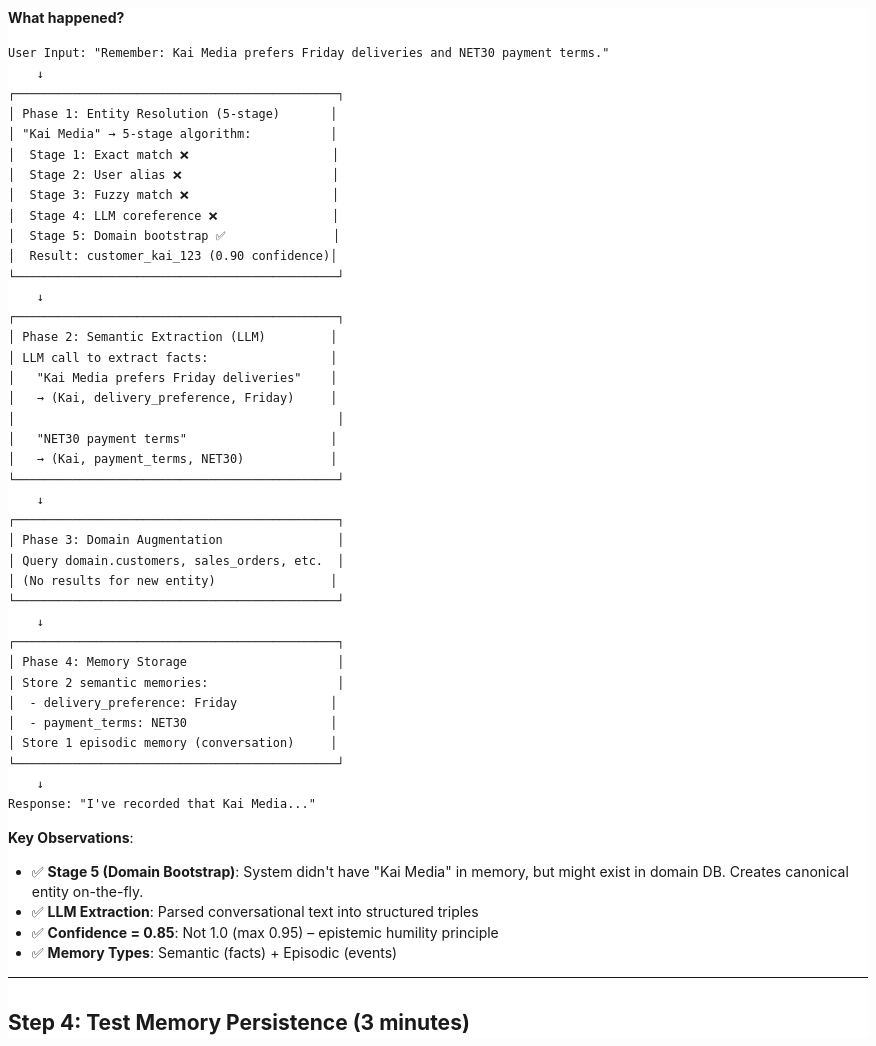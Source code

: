 **What happened?**

```
User Input: "Remember: Kai Media prefers Friday deliveries and NET30 payment terms."
    ↓
┌─────────────────────────────────────────────┐
│ Phase 1: Entity Resolution (5-stage)       │
│ "Kai Media" → 5-stage algorithm:           │
│  Stage 1: Exact match ❌                    │
│  Stage 2: User alias ❌                     │
│  Stage 3: Fuzzy match ❌                    │
│  Stage 4: LLM coreference ❌                │
│  Stage 5: Domain bootstrap ✅               │
│  Result: customer_kai_123 (0.90 confidence)│
└─────────────────────────────────────────────┘
    ↓
┌─────────────────────────────────────────────┐
│ Phase 2: Semantic Extraction (LLM)         │
│ LLM call to extract facts:                 │
│   "Kai Media prefers Friday deliveries"    │
│   → (Kai, delivery_preference, Friday)     │
│                                             │
│   "NET30 payment terms"                    │
│   → (Kai, payment_terms, NET30)            │
└─────────────────────────────────────────────┘
    ↓
┌─────────────────────────────────────────────┐
│ Phase 3: Domain Augmentation                │
│ Query domain.customers, sales_orders, etc.  │
│ (No results for new entity)                │
└─────────────────────────────────────────────┘
    ↓
┌─────────────────────────────────────────────┐
│ Phase 4: Memory Storage                     │
│ Store 2 semantic memories:                  │
│  - delivery_preference: Friday             │
│  - payment_terms: NET30                    │
│ Store 1 episodic memory (conversation)     │
└─────────────────────────────────────────────┘
    ↓
Response: "I've recorded that Kai Media..."
```

**Key Observations**:
- ✅ **Stage 5 (Domain Bootstrap)**: System didn't have "Kai Media" in memory, but might exist in domain DB. Creates canonical entity on-the-fly.
- ✅ **LLM Extraction**: Parsed conversational text into structured triples
- ✅ **Confidence = 0.85**: Not 1.0 (max 0.95) – epistemic humility principle
- ✅ **Memory Types**: Semantic (facts) + Episodic (events)

---

## Step 4: Test Memory Persistence (3 minutes)

